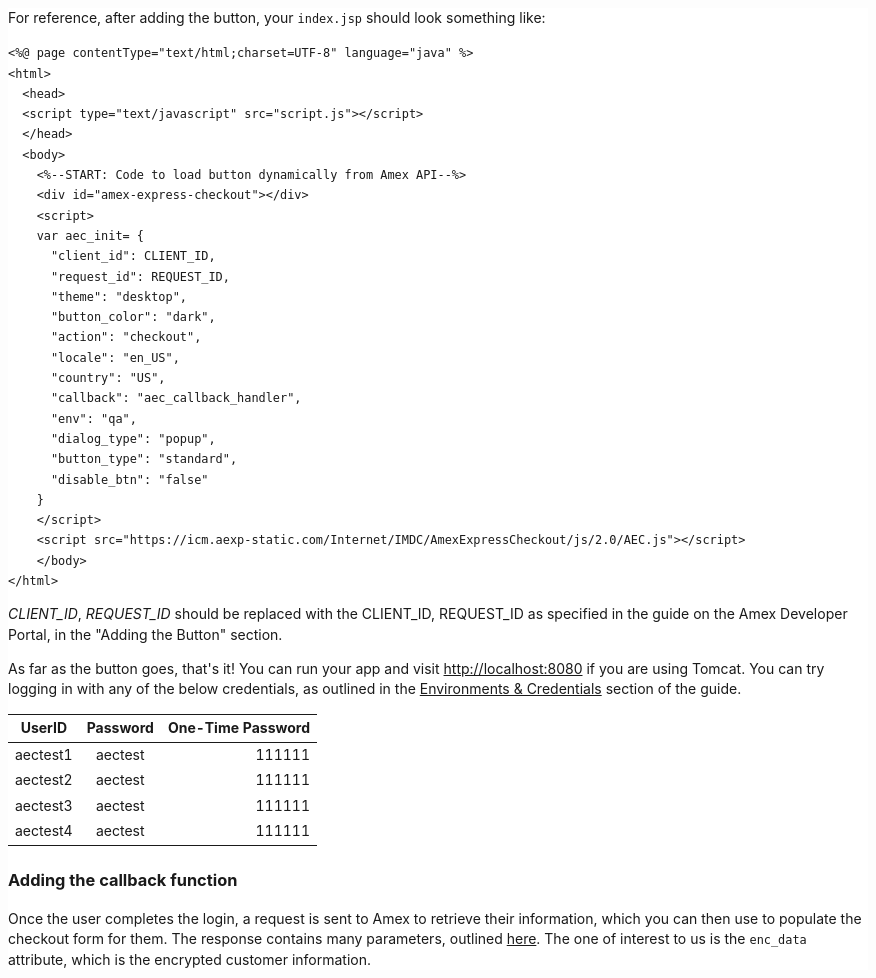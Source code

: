 For reference, after adding the button, your `index.jsp` should look something like: 

```
<%@ page contentType="text/html;charset=UTF-8" language="java" %>
<html>
  <head>
  <script type="text/javascript" src="script.js"></script>
  </head>
  <body>
    <%--START: Code to load button dynamically from Amex API--%>
    <div id="amex-express-checkout"></div>
    <script>
    var aec_init= {
      "client_id": CLIENT_ID,
      "request_id": REQUEST_ID,
      "theme": "desktop",
      "button_color": "dark",
      "action": "checkout",
      "locale": "en_US",
      "country": "US",
      "callback": "aec_callback_handler",
      "env": "qa",
      "dialog_type": "popup",
      "button_type": "standard",
      "disable_btn": "false"
    }
    </script>
    <script src="https://icm.aexp-static.com/Internet/IMDC/AmexExpressCheckout/js/2.0/AEC.js"></script>
    </body>
</html>
```

*CLIENT_ID*, *REQUEST_ID* should be replaced with the CLIENT_ID, REQUEST_ID as specified in the guide on the Amex Developer Portal, in the "Adding the Button" section. 

As far as the button goes, that's it! You can run your app and visit [http://localhost:8080](http://localhost:8080) if you are using Tomcat. You can try logging in with any of the below credentials, as outlined in the [Environments & Credentials](https://developer.americanexpress.com/products/express-checkout/guide#environments) section of the guide.

| UserID        | Password      | One-Time Password  |
| ------------- |:-------------:| ------------------:|
| aectest1      | aectest       |              111111|
| aectest2      | aectest       |              111111|
| aectest3      | aectest       |              111111|
| aectest4      | aectest       |              111111|

### Adding the callback function 

Once the user completes the login, a request is sent to Amex to retrieve their information, which you can then use to populate the checkout form for them. The response contains many parameters, outlined [here](https://developer.americanexpress.com/products/express-checkout/guide#response). The one of interest to us is the `enc_data` attribute, which is the encrypted customer information.  
